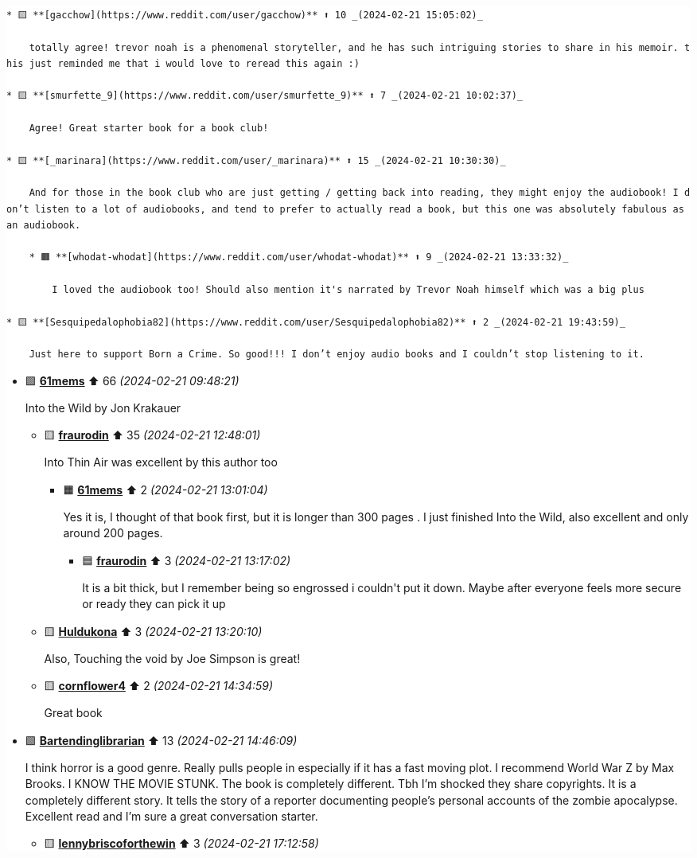 	* 🟨 **[gacchow](https://www.reddit.com/user/gacchow)** ⬆️ 10 _(2024-02-21 15:05:02)_

		totally agree! trevor noah is a phenomenal storyteller, and he has such intriguing stories to share in his memoir. this just reminded me that i would love to reread this again :)

	* 🟨 **[smurfette_9](https://www.reddit.com/user/smurfette_9)** ⬆️ 7 _(2024-02-21 10:02:37)_

		Agree! Great starter book for a book club!

	* 🟨 **[_marinara](https://www.reddit.com/user/_marinara)** ⬆️ 15 _(2024-02-21 10:30:30)_

		And for those in the book club who are just getting / getting back into reading, they might enjoy the audiobook! I don’t listen to a lot of audiobooks, and tend to prefer to actually read a book, but this one was absolutely fabulous as an audiobook.

		* 🟧 **[whodat-whodat](https://www.reddit.com/user/whodat-whodat)** ⬆️ 9 _(2024-02-21 13:33:32)_

			I loved the audiobook too! Should also mention it's narrated by Trevor Noah himself which was a big plus

	* 🟨 **[Sesquipedalophobia82](https://www.reddit.com/user/Sesquipedalophobia82)** ⬆️ 2 _(2024-02-21 19:43:59)_

		Just here to support Born a Crime. So good!!! I don’t enjoy audio books and I couldn’t stop listening to it.

* 🟩 **[61mems](https://www.reddit.com/user/61mems)** ⬆️ 66 _(2024-02-21 09:48:21)_

	Into the Wild by Jon Krakauer

	* 🟨 **[fraurodin](https://www.reddit.com/user/fraurodin)** ⬆️ 35 _(2024-02-21 12:48:01)_

		Into Thin Air was excellent by this author too

		* 🟧 **[61mems](https://www.reddit.com/user/61mems)** ⬆️ 2 _(2024-02-21 13:01:04)_

			Yes it is, I thought of that book first, but it is longer than 300 pages . I just finished Into the Wild, also excellent and only around 200 pages.

			* 🟦 **[fraurodin](https://www.reddit.com/user/fraurodin)** ⬆️ 3 _(2024-02-21 13:17:02)_

				It is a bit thick, but I remember being so engrossed i couldn't put it down.  Maybe after everyone feels more secure or ready they can pick it up

	* 🟨 **[Huldukona](https://www.reddit.com/user/Huldukona)** ⬆️ 3 _(2024-02-21 13:20:10)_

		Also, Touching the void by Joe Simpson is great!

	* 🟨 **[cornflower4](https://www.reddit.com/user/cornflower4)** ⬆️ 2 _(2024-02-21 14:34:59)_

		Great book

* 🟩 **[Bartendinglibrarian](https://www.reddit.com/user/Bartendinglibrarian)** ⬆️ 13 _(2024-02-21 14:46:09)_

	I think horror is a good genre. Really pulls people in especially if it has a fast moving plot.  I recommend World War Z by Max Brooks. I KNOW THE MOVIE STUNK. The book is completely different. Tbh I’m shocked they share copyrights. It is a completely different story. It tells the story of a reporter documenting people’s personal accounts of the zombie apocalypse. Excellent read and I’m sure a great conversation starter.

	* 🟨 **[lennybriscoforthewin](https://www.reddit.com/user/lennybriscoforthewin)** ⬆️ 3 _(2024-02-21 17:12:58)_
